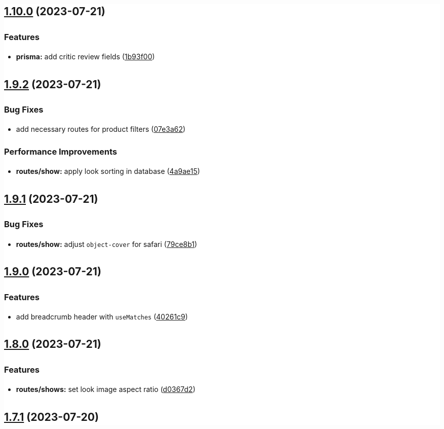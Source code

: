 ## [1.10.0](https://github.com/nicholaschiang/site/compare/v1.9.2...v1.10.0) (2023-07-21)


### Features

* **prisma:** add critic review fields ([1b93f00](https://github.com/nicholaschiang/site/commit/1b93f000c41f71d6a39352143b97e965f25e089d))

## [1.9.2](https://github.com/nicholaschiang/site/compare/v1.9.1...v1.9.2) (2023-07-21)


### Bug Fixes

* add necessary routes for product filters ([07e3a62](https://github.com/nicholaschiang/site/commit/07e3a6268c4b45c3f760df47f4df11650b33e34e))


### Performance Improvements

* **routes/show:** apply look sorting in database ([4a9ae15](https://github.com/nicholaschiang/site/commit/4a9ae15298cc0ca480b5c81e812da909d080e089))

## [1.9.1](https://github.com/nicholaschiang/site/compare/v1.9.0...v1.9.1) (2023-07-21)


### Bug Fixes

* **routes/show:** adjust `object-cover` for safari ([79ce8b1](https://github.com/nicholaschiang/site/commit/79ce8b12826d5e5caccb63109b3d0415973cd8e7))

## [1.9.0](https://github.com/nicholaschiang/site/compare/v1.8.0...v1.9.0) (2023-07-21)


### Features

* add breadcrumb header with `useMatches` ([40261c9](https://github.com/nicholaschiang/site/commit/40261c93860ec27f24d5b3cd2d96c0e07681700f))

## [1.8.0](https://github.com/nicholaschiang/site/compare/v1.7.1...v1.8.0) (2023-07-21)


### Features

* **routes/shows:** set look image aspect ratio ([d0367d2](https://github.com/nicholaschiang/site/commit/d0367d2e5d4c4734dfad84876a671950e89b015c))

## [1.7.1](https://github.com/nicholaschiang/site/compare/v1.7.0...v1.7.1) (2023-07-20)
